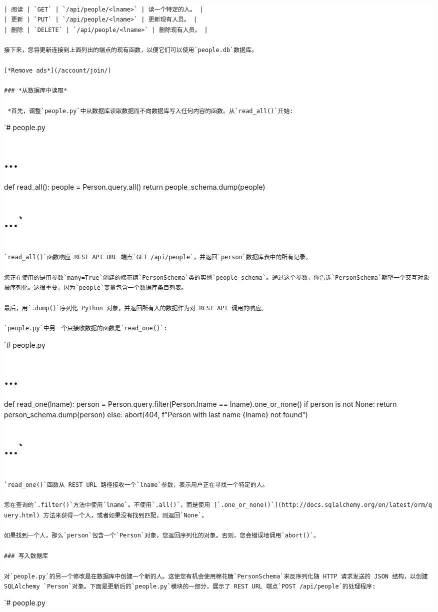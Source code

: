 ```
| 阅读 | `GET` | `/api/people/<lname>` | 读一个特定的人。 |
| 更新 | `PUT` | `/api/people/<lname>` | 更新现有人员。 |
| 删除 | `DELETE` | `/api/people/<lname>` | 删除现有人员。 |

接下来，您将更新连接到上面列出的端点的现有函数，以便它们可以使用`people.db`数据库。

[*Remove ads*](/account/join/)

### *从数据库中读取*

 *首先，调整`people.py`中从数据库读取数据而不向数据库写入任何内容的函数。从`read_all()`开始:

```
`# people.py

# ...

def read_all():
 people = Person.query.all() return people_schema.dump(people) 
# ...` 
```

`read_all()`函数响应 REST API URL 端点`GET /api/people`，并返回`person`数据库表中的所有记录。

您正在使用的是用参数`many=True`创建的棉花糖`PersonSchema`类的实例`people_schema`。通过这个参数，你告诉`PersonSchema`期望一个交互对象被序列化。这很重要，因为`people`变量包含一个数据库条目列表。

最后，用`.dump()`序列化 Python 对象，并返回所有人的数据作为对 REST API 调用的响应。

`people.py`中另一个只接收数据的函数是`read_one()`:

```
`# people.py

# ...

def read_one(lname):
 person = Person.query.filter(Person.lname == lname).one_or_none()   if person is not None: return person_schema.dump(person)    else:
        abort(404, f"Person with last name {lname} not found")

# ...` 
```

`read_one()`函数从 REST URL 路径接收一个`lname`参数，表示用户正在寻找一个特定的人。

您在查询的`.filter()`方法中使用`lname`。不使用`.all()`，而是使用 [`.one_or_none()`](http://docs.sqlalchemy.org/en/latest/orm/query.html) 方法来获得一个人，或者如果没有找到匹配，则返回`None`。

如果找到一个人，那么`person`包含一个`Person`对象，您返回序列化的对象。否则，您会错误地调用`abort()`。

### 写入数据库

对`people.py`的另一个修改是在数据库中创建一个新的人。这使您有机会使用棉花糖`PersonSchema`来反序列化随 HTTP 请求发送的 JSON 结构，以创建 SQLAlchemy `Person`对象。下面是更新后的`people.py`模块的一部分，展示了 REST URL 端点`POST /api/people`的处理程序:

```
`# people.py
